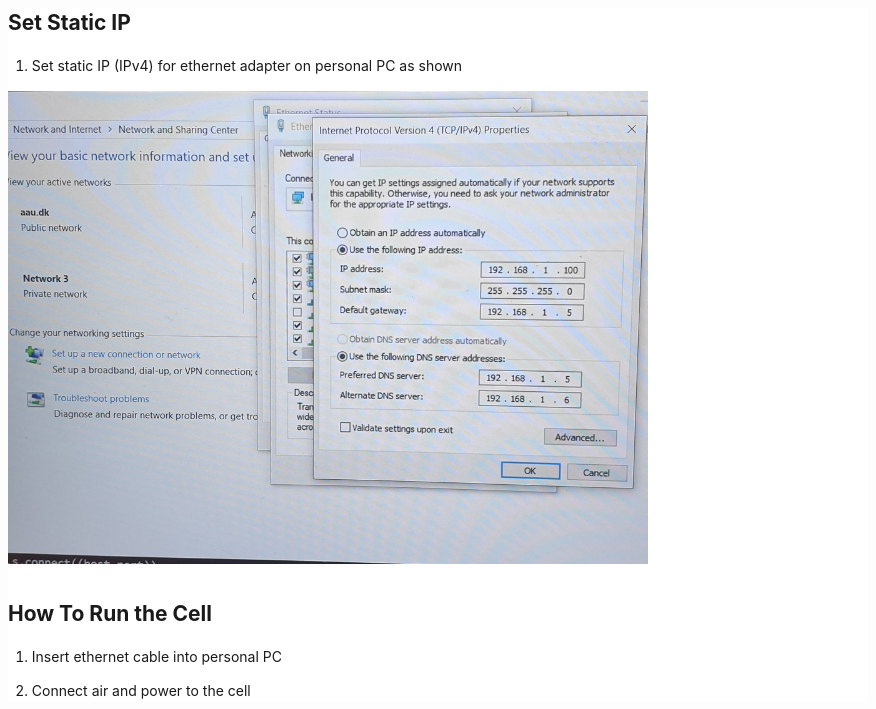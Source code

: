 ## Set Static IP
1. Set static IP (IPv4) for ethernet adapter on personal PC as shown
<img src="Images\Change_IP_Configs.jpg" width="640">

## How To Run the Cell
1. Insert ethernet cable into personal PC

2. Connect air and power to the cell